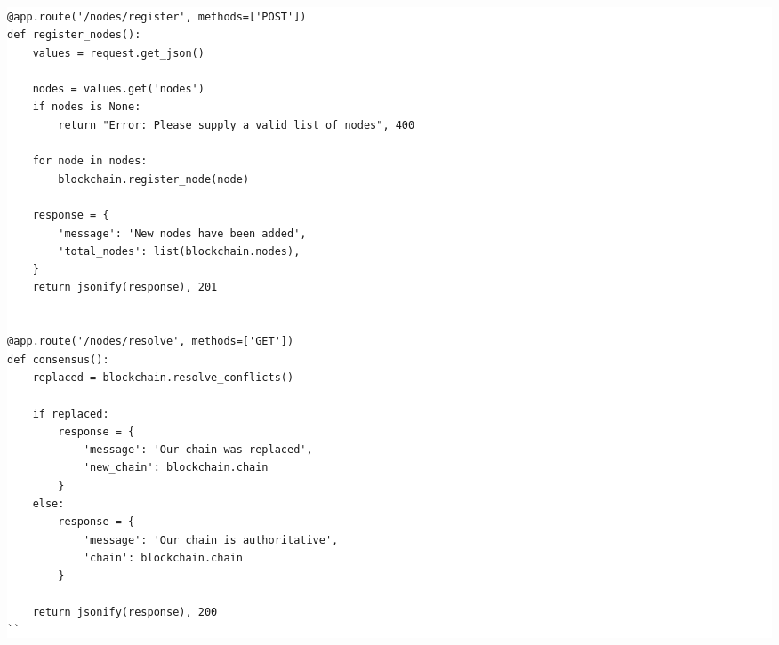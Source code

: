 ```
@app.route('/nodes/register', methods=['POST'])
def register_nodes():
    values = request.get_json()

    nodes = values.get('nodes')
    if nodes is None:
        return "Error: Please supply a valid list of nodes", 400

    for node in nodes:
        blockchain.register_node(node)

    response = {
        'message': 'New nodes have been added',
        'total_nodes': list(blockchain.nodes),
    }
    return jsonify(response), 201


@app.route('/nodes/resolve', methods=['GET'])
def consensus():
    replaced = blockchain.resolve_conflicts()

    if replaced:
        response = {
            'message': 'Our chain was replaced',
            'new_chain': blockchain.chain
        }
    else:
        response = {
            'message': 'Our chain is authoritative',
            'chain': blockchain.chain
        }

    return jsonify(response), 200
``
